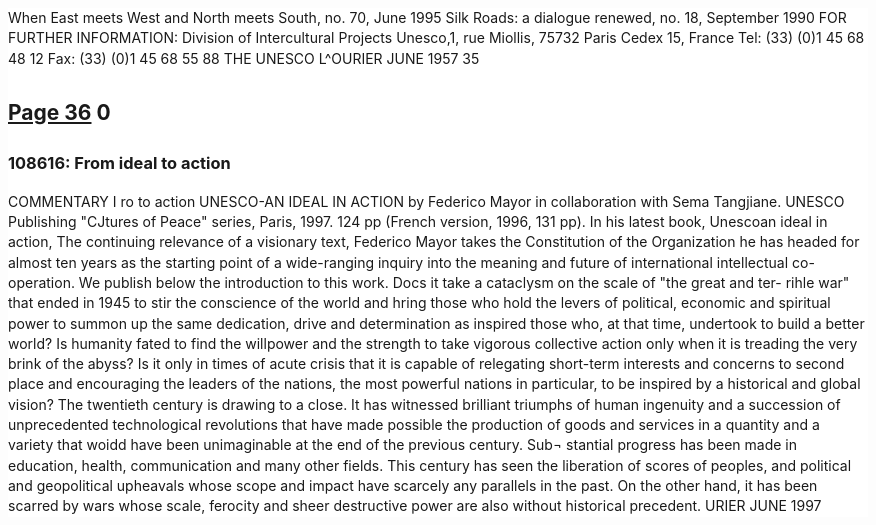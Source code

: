 When East meets West and North meets South, no. 70, June 1995
Silk Roads: a dialogue renewed, no. 18, September 1990
FOR FURTHER INFORMATION:
Division of Intercultural Projects
Unesco,1, rue Miollis, 75732 Paris Cedex 15, France
Tel: (33) (0)1 45 68 48 12
Fax: (33) (0)1 45 68 55 88
THE UNESCO L^OURIER JUNE 1957
35

## [Page 36](https://demo.humlab.umu.se/courier/108625engo.pdf#page=36) 0

### 108616: From ideal to action

COMMENTARY
I ro
to action
UNESCO-AN IDEAL IN ACTION
by Federico Mayor
in collaboration with Sema Tangjiane.
UNESCO Publishing
"CJtures of Peace" series, Paris, 1997. 124 pp
(French version, 1996, 131 pp).
In his latest book, Unescoan ideal in action, The continuing
relevance of a visionary text, Federico Mayor takes the Constitution
of the Organization he has headed for almost ten years as the
starting point of a wide-ranging inquiry into the meaning and
future of international intellectual co-operation. We publish below
the introduction to this work.
Docs it take a cataclysm on the scale of "the great and ter-
rihle war" that ended in 1945 to stir the conscience of the
world and hring those who hold the levers of political,
economic and spiritual power to summon up the same
dedication, drive and determination as inspired those
who, at that time, undertook to build a better world?
Is humanity fated to find the willpower and the
strength to take vigorous collective action only when it
is treading the very brink of the abyss? Is it only in times
of acute crisis that it is capable of relegating short-term
interests and concerns to second place and encouraging
the leaders of the nations, the most powerful nations in
particular, to be inspired by a historical and global vision?
The twentieth century is drawing to a close. It has
witnessed brilliant triumphs of human ingenuity and a
succession of unprecedented technological revolutions
that have made possible the production of goods and
services in a quantity and a variety that woidd have been
unimaginable at the end of the previous century. Sub¬
stantial progress has been made in education, health,
communication and many other fields. This century has
seen the liberation of scores of peoples, and political and
geopolitical upheavals whose scope and impact have
scarcely any parallels in the past. On the other hand, it
has been scarred by wars whose scale, ferocity and sheer
destructive power are also without historical precedent.
URIER JUNE 1997
